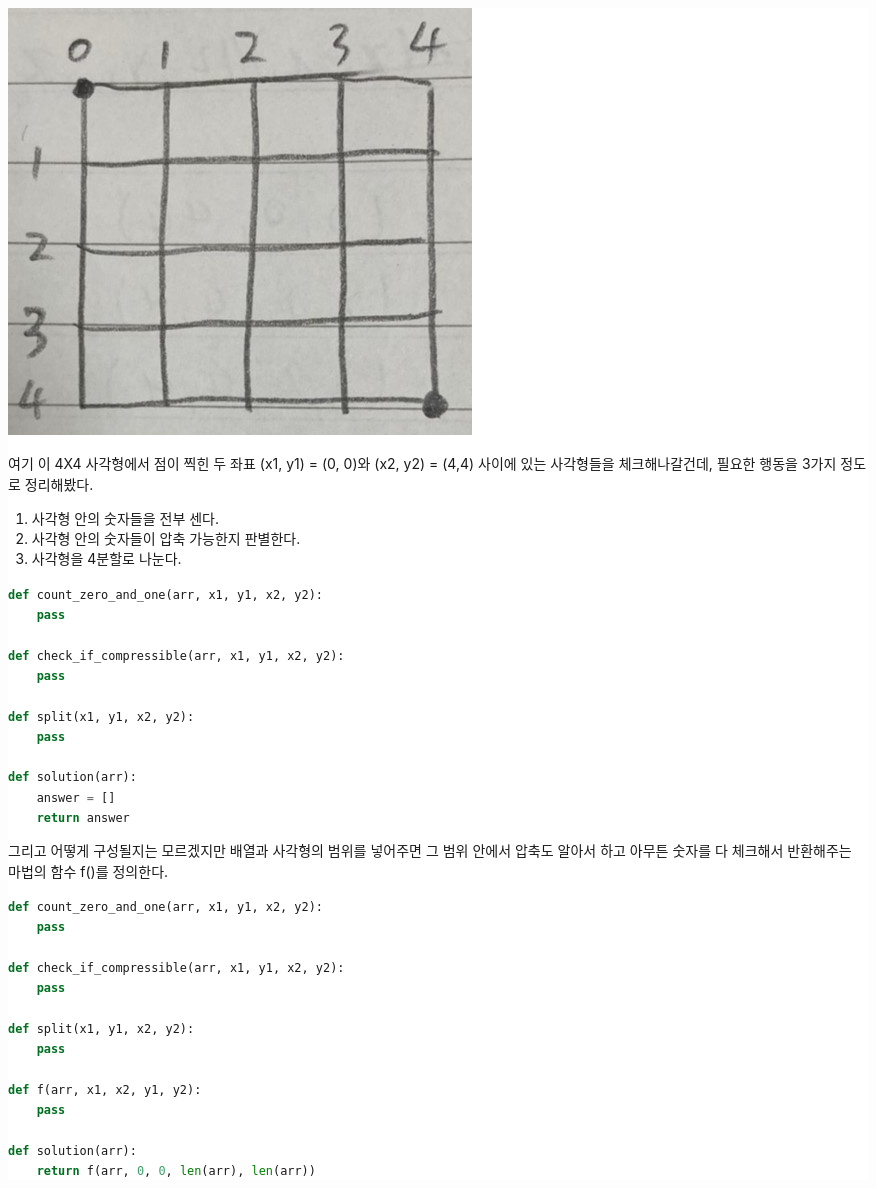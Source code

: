 ![squares](/assets/img/algorithm/programmers/practice/quadtree-compression/square001.jpg)

여기 이 4X4 사각형에서 점이 찍힌 두 좌표 (x1, y1) = (0, 0)와 (x2, y2) = (4,4) 사이에 있는 사각형들을 체크해나갈건데, 필요한 행동을 3가지 정도로 정리해봤다.

1. 사각형 안의 숫자들을 전부 센다.
2. 사각형 안의 숫자들이 압축 가능한지 판별한다.
3. 사각형을 4분할로 나눈다.

```python
def count_zero_and_one(arr, x1, y1, x2, y2):
    pass

def check_if_compressible(arr, x1, y1, x2, y2):
    pass

def split(x1, y1, x2, y2):
    pass

def solution(arr):
    answer = []
    return answer
```

그리고 어떻게 구성될지는 모르겠지만 배열과 사각형의 범위를 넣어주면 그 범위 안에서 압축도 알아서 하고 아무튼 숫자를 다 체크해서 반환해주는 마법의 함수 f()를 정의한다.

```python
def count_zero_and_one(arr, x1, y1, x2, y2):
    pass

def check_if_compressible(arr, x1, y1, x2, y2):
    pass

def split(x1, y1, x2, y2):
    pass

def f(arr, x1, x2, y1, y2):
    pass

def solution(arr):
    return f(arr, 0, 0, len(arr), len(arr))
```

